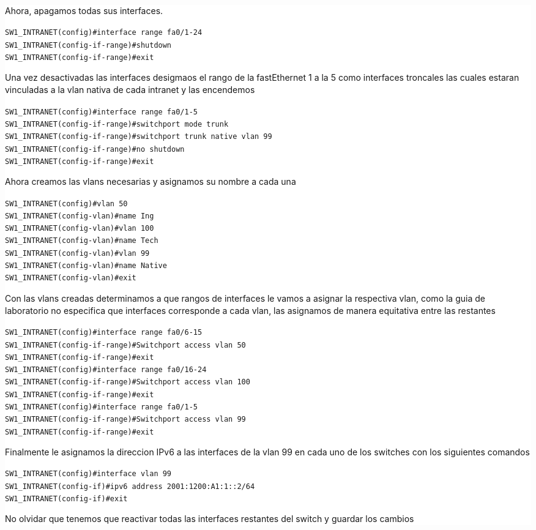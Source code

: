 Ahora, apagamos todas sus interfaces.
```
SW1_INTRANET(config)#interface range fa0/1-24
SW1_INTRANET(config-if-range)#shutdown
SW1_INTRANET(config-if-range)#exit
```

Una vez desactivadas las interfaces desigmaos el rango de la fastEthernet 1 a la 5 como interfaces troncales las cuales estaran vinculadas a la vlan nativa de cada intranet y las encendemos 

```
SW1_INTRANET(config)#interface range fa0/1-5
SW1_INTRANET(config-if-range)#switchport mode trunk
SW1_INTRANET(config-if-range)#switchport trunk native vlan 99
SW1_INTRANET(config-if-range)#no shutdown 
SW1_INTRANET(config-if-range)#exit
```

Ahora creamos las vlans necesarias y asignamos su nombre a cada una

```
SW1_INTRANET(config)#vlan 50
SW1_INTRANET(config-vlan)#name Ing
SW1_INTRANET(config-vlan)#vlan 100
SW1_INTRANET(config-vlan)#name Tech
SW1_INTRANET(config-vlan)#vlan 99
SW1_INTRANET(config-vlan)#name Native
SW1_INTRANET(config-vlan)#exit
```

Con las vlans creadas determinamos a que rangos de interfaces le vamos a asignar la respectiva vlan, como la guia de laboratorio no especifica que interfaces corresponde a cada vlan, las asignamos de manera equitativa entre las restantes

```
SW1_INTRANET(config)#interface range fa0/6-15
SW1_INTRANET(config-if-range)#Switchport access vlan 50
SW1_INTRANET(config-if-range)#exit
SW1_INTRANET(config)#interface range fa0/16-24
SW1_INTRANET(config-if-range)#Switchport access vlan 100
SW1_INTRANET(config-if-range)#exit
SW1_INTRANET(config)#interface range fa0/1-5
SW1_INTRANET(config-if-range)#Switchport access vlan 99
SW1_INTRANET(config-if-range)#exit
```

Finalmente le asignamos la direccion IPv6 a las interfaces de la vlan 99 en cada uno de los switches con los siguientes comandos 

```
SW1_INTRANET(config)#interface vlan 99
SW1_INTRANET(config-if)#ipv6 address 2001:1200:A1:1::2/64
SW1_INTRANET(config-if)#exit
```

No olvidar que tenemos que reactivar todas las interfaces restantes del switch y guardar los cambios 
